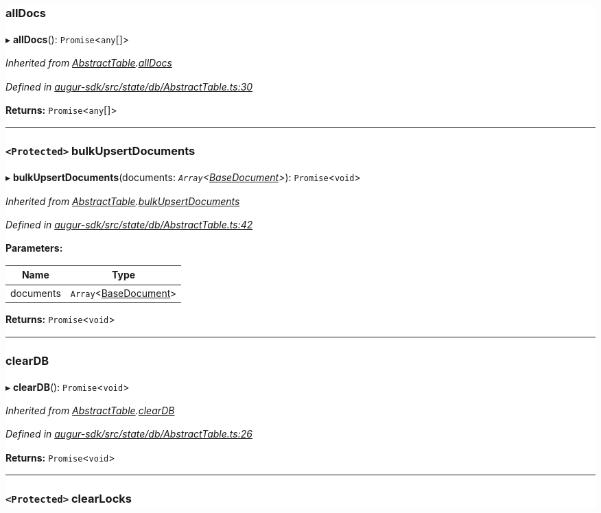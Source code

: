 <a id="alldocs"></a>

###  allDocs

▸ **allDocs**(): `Promise`<`any`[]>

*Inherited from [AbstractTable](api-classes-augur-sdk-src-state-db-abstracttable-abstracttable.md).[allDocs](api-classes-augur-sdk-src-state-db-abstracttable-abstracttable.md#alldocs)*

*Defined in [augur-sdk/src/state/db/AbstractTable.ts:30](https://github.com/AugurProject/augur/blob/1e1466f1d3/packages/augur-sdk/src/state/db/AbstractTable.ts#L30)*

**Returns:** `Promise`<`any`[]>

___
<a id="bulkupsertdocuments"></a>

### `<Protected>` bulkUpsertDocuments

▸ **bulkUpsertDocuments**(documents: *`Array`<[BaseDocument](api-interfaces-augur-sdk-src-state-db-abstracttable-basedocument.md)>*): `Promise`<`void`>

*Inherited from [AbstractTable](api-classes-augur-sdk-src-state-db-abstracttable-abstracttable.md).[bulkUpsertDocuments](api-classes-augur-sdk-src-state-db-abstracttable-abstracttable.md#bulkupsertdocuments)*

*Defined in [augur-sdk/src/state/db/AbstractTable.ts:42](https://github.com/AugurProject/augur/blob/1e1466f1d3/packages/augur-sdk/src/state/db/AbstractTable.ts#L42)*

**Parameters:**

| Name | Type |
| ------ | ------ |
| documents | `Array`<[BaseDocument](api-interfaces-augur-sdk-src-state-db-abstracttable-basedocument.md)> |

**Returns:** `Promise`<`void`>

___
<a id="cleardb"></a>

###  clearDB

▸ **clearDB**(): `Promise`<`void`>

*Inherited from [AbstractTable](api-classes-augur-sdk-src-state-db-abstracttable-abstracttable.md).[clearDB](api-classes-augur-sdk-src-state-db-abstracttable-abstracttable.md#cleardb)*

*Defined in [augur-sdk/src/state/db/AbstractTable.ts:26](https://github.com/AugurProject/augur/blob/1e1466f1d3/packages/augur-sdk/src/state/db/AbstractTable.ts#L26)*

**Returns:** `Promise`<`void`>

___
<a id="clearlocks"></a>

### `<Protected>` clearLocks
